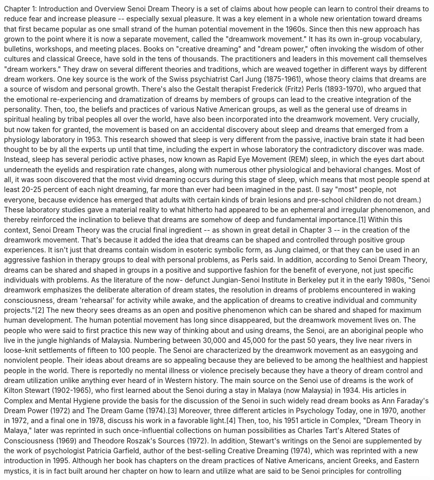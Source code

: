 Chapter 1: Introduction and Overview Senoi Dream Theory is a set of claims about how people can learn to control their dreams to reduce fear and increase pleasure -- especially sexual pleasure. It was a key element in a whole new orientation toward dreams that first became popular as one small strand of the human potential movement in the 1960s. Since then this new approach has grown to the point where it is now a separate movement, called the "dreamwork movement." It has its own in-group vocabulary, bulletins, workshops, and meeting places. Books on "creative dreaming" and "dream power," often invoking the wisdom of other cultures and classical Greece, have sold in the tens of thousands. The practitioners and leaders in this movement call themselves "dream workers." They draw on several different theories and traditions, which are weaved together in different ways by different dream workers. One key source is the work of the Swiss psychiatrist Carl Jung (1875-1961), whose theory claims that dreams are a source of wisdom and personal growth. There's also the Gestalt therapist Frederick (Fritz) Perls (1893-1970), who argued that the emotional re-experiencing and dramatization of dreams by members of groups can lead to the creative integration of the personality. Then, too, the beliefs and practices of various Native American groups, as well as the general use of dreams in spiritual healing by tribal peoples all over the world, have also been incorporated into the dreamwork movement. Very crucially, but now taken for granted, the movement is based on an accidental discovery about sleep and dreams that emerged from a physiology laboratory in 1953. This research showed that sleep is very different from the passive, inactive brain state it had been thought to be by all the experts up until that time, including the expert in whose laboratory the contradictory discover was made. Instead, sleep has several periodic active phases, now known as Rapid Eye Movement (REM) sleep, in which the eyes dart about underneath the eyelids and respiration rate changes, along with numerous other physiological and behavioral changes. Most of all, it was soon discovered that the most vivid dreaming occurs during this stage of sleep, which means that most people spend at least 20-25 percent of each night dreaming, far more than ever had been imagined in the past. (I say "most" people, not everyone, because evidence has emerged that adults with certain kinds of brain lesions and pre-school children do not dream.) These laboratory studies gave a material reality to what hitherto had appeared to be an ephemeral and irregular phenomenon, and thereby reinforced the inclination to believe that dreams are somehow of deep and fundamental importance.[1] Within this context, Senoi Dream Theory was the crucial final ingredient -- as shown in great detail in Chapter 3 -- in the creation of the dreamwork movement. That's because it added the idea that dreams can be shaped and controlled through positive group experiences. It isn't just that dreams contain wisdom in esoteric symbolic form, as Jung claimed, or that they can be used in an aggressive fashion in therapy groups to deal with personal problems, as Perls said. In addition, according to Senoi Dream Theory, dreams can be shared and shaped in groups in a positive and supportive fashion for the benefit of everyone, not just specific individuals with problems. As the literature of the now- defunct Jungian-Senoi Institute in Berkeley put it in the early 1980s, "Senoi dreamwork emphasizes the deliberate alteration of dream states, the resolution in dreams of problems encountered in waking consciousness, dream 'rehearsal' for activity while awake, and the application of dreams to creative individual and community projects."[2] The new theory sees dreams as an open and positive phenomenon which can be shared and shaped for maximum human development. The human potential movement has long since disappeared, but the dreamwork movement lives on. The people who were said to first practice this new way of thinking about and using dreams, the Senoi, are an aboriginal people who live in the jungle highlands of Malaysia. Numbering between 30,000 and 45,000 for the past 50 years, they live near rivers in loose-knit settlements of fifteen to 100 people. The Senoi are characterized by the dreamwork movement as an easygoing and nonviolent people. Their ideas about dreams are so appealing because they are believed to be among the healthiest and happiest people in the world. There is reportedly no mental illness or violence precisely because they have a theory of dream control and dream utilization unlike anything ever heard of in Western history. The main source on the Senoi use of dreams is the work of Kilton Stewart (1902-1965), who first learned about the Senoi during a stay in Malaya (now Malaysia) in 1934. His articles in Complex and Mental Hygiene provide the basis for the discussion of the Senoi in such widely read dream books as Ann Faraday's Dream Power (1972) and The Dream Game (1974).[3] Moreover, three different articles in Psychology Today, one in 1970, another in 1972, and a final one in 1978, discuss his work in a favorable light.[4] Then, too, his 1951 article in Complex, "Dream Theory in Malaya," later was reprinted in such once-influential collections on human possibilities as Charles Tart's Altered States of Consciousness (1969) and Theodore Roszak's Sources (1972). In addition, Stewart's writings on the Senoi are supplemented by the work of psychologist Patricia Garfield, author of the best-selling Creative Dreaming (1974), which was reprinted with a new introduction in 1995. Although her book has chapters on the dream practices of Native Americans, ancient Greeks, and Eastern mystics, it is in fact built around her chapter on how to learn and utilize what are said to be Senoi principles for controlling